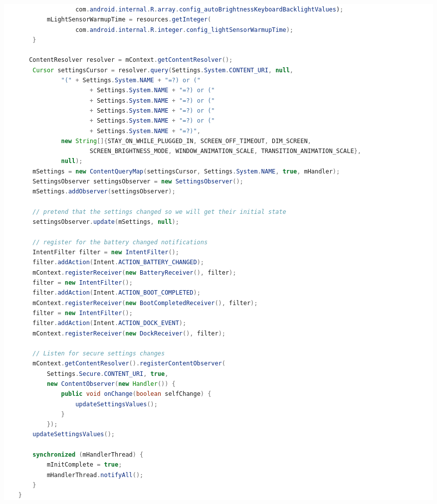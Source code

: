 ```java
                    com.android.internal.R.array.config_autoBrightnessKeyboardBacklightValues);
            mLightSensorWarmupTime = resources.getInteger(
                    com.android.internal.R.integer.config_lightSensorWarmupTime);
        }
 
       ContentResolver resolver = mContext.getContentResolver();
        Cursor settingsCursor = resolver.query(Settings.System.CONTENT_URI, null,
                "(" + Settings.System.NAME + "=?) or ("
                        + Settings.System.NAME + "=?) or ("
                        + Settings.System.NAME + "=?) or ("
                        + Settings.System.NAME + "=?) or ("
                        + Settings.System.NAME + "=?) or ("
                        + Settings.System.NAME + "=?)",
                new String[]{STAY_ON_WHILE_PLUGGED_IN, SCREEN_OFF_TIMEOUT, DIM_SCREEN,
                        SCREEN_BRIGHTNESS_MODE, WINDOW_ANIMATION_SCALE, TRANSITION_ANIMATION_SCALE},
                null);
        mSettings = new ContentQueryMap(settingsCursor, Settings.System.NAME, true, mHandler);
        SettingsObserver settingsObserver = new SettingsObserver();
        mSettings.addObserver(settingsObserver);
 
        // pretend that the settings changed so we will get their initial state
        settingsObserver.update(mSettings, null);
 
        // register for the battery changed notifications
        IntentFilter filter = new IntentFilter();
        filter.addAction(Intent.ACTION_BATTERY_CHANGED);
        mContext.registerReceiver(new BatteryReceiver(), filter);
        filter = new IntentFilter();
        filter.addAction(Intent.ACTION_BOOT_COMPLETED);
        mContext.registerReceiver(new BootCompletedReceiver(), filter);
        filter = new IntentFilter();
        filter.addAction(Intent.ACTION_DOCK_EVENT);
        mContext.registerReceiver(new DockReceiver(), filter);
 
        // Listen for secure settings changes
        mContext.getContentResolver().registerContentObserver(
            Settings.Secure.CONTENT_URI, true,
            new ContentObserver(new Handler()) {
                public void onChange(boolean selfChange) {
                    updateSettingsValues();
                }
            });
        updateSettingsValues();
 
        synchronized (mHandlerThread) {
            mInitComplete = true;
            mHandlerThread.notifyAll();
        }
    }
```
